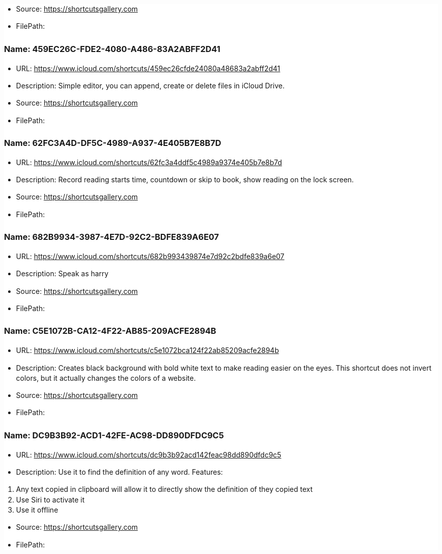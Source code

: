 - Source: https://shortcutsgallery.com

- FilePath: 

### Name: 459EC26C-FDE2-4080-A486-83A2ABFF2D41

- URL: https://www.icloud.com/shortcuts/459ec26cfde24080a48683a2abff2d41

- Description: Simple editor, you can append, create or delete files in iCloud Drive.

- Source: https://shortcutsgallery.com

- FilePath: 

### Name: 62FC3A4D-DF5C-4989-A937-4E405B7E8B7D

- URL: https://www.icloud.com/shortcuts/62fc3a4ddf5c4989a9374e405b7e8b7d

- Description: Record reading starts time, countdown or skip to book, show reading on the lock screen.

- Source: https://shortcutsgallery.com

- FilePath: 

### Name: 682B9934-3987-4E7D-92C2-BDFE839A6E07

- URL: https://www.icloud.com/shortcuts/682b993439874e7d92c2bdfe839a6e07

- Description: Speak as harry

- Source: https://shortcutsgallery.com

- FilePath: 

### Name: C5E1072B-CA12-4F22-AB85-209ACFE2894B

- URL: https://www.icloud.com/shortcuts/c5e1072bca124f22ab85209acfe2894b

- Description: Creates black background with bold white text to make reading easier on the eyes. This shortcut does not invert colors, but it actually changes the colors of a website.

- Source: https://shortcutsgallery.com

- FilePath: 

### Name: DC9B3B92-ACD1-42FE-AC98-DD890DFDC9C5

- URL: https://www.icloud.com/shortcuts/dc9b3b92acd142feac98dd890dfdc9c5

- Description: Use it to find the definition of any word.
Features:
1. Any text copied in clipboard will allow it to directly show the definition of they copied text
2. Use Siri to activate it
3. Use it offline

- Source: https://shortcutsgallery.com

- FilePath: 
